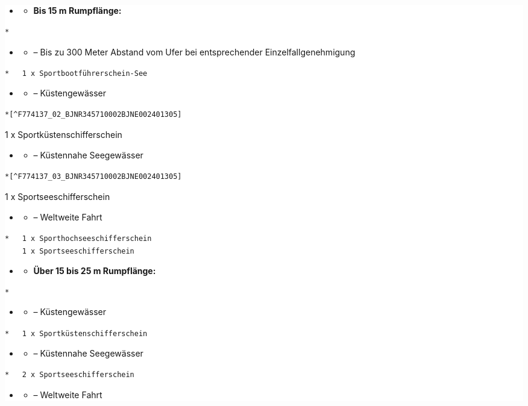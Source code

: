 
*    *   **Bis 15 m Rumpflänge:**

    *

*    *
        –   Bis zu 300 Meter Abstand vom Ufer bei entsprechender
            Einzelfallgenehmigung




    *   1 x Sportbootführerschein-See


*    *
        –   Küstengewässer




    *[^F774137_02_BJNR345710002BJNE002401305]
   1 x Sportküstenschifferschein


*    *
        –   Küstennahe Seegewässer




    *[^F774137_03_BJNR345710002BJNE002401305]
   1 x Sportseeschifferschein


*    *
        –   Weltweite Fahrt




    *   1 x Sporthochseeschifferschein
        1 x Sportseeschifferschein


*    *   **Über 15 bis 25 m Rumpflänge:**

    *

*    *
        –   Küstengewässer




    *   1 x Sportküstenschifferschein


*    *
        –   Küstennahe Seegewässer




    *   2 x Sportseeschifferschein


*    *
        –   Weltweite Fahrt


[^F774137_01_BJNR345710002BJNE002401305]:     Sportboote, die innerhalb von 24 Stunden länger als zehn Stunden
[^F774137_02_BJNR345710002BJNE002401305]:     Sportboote, die innerhalb von 24 Stunden länger als zehn Stunden